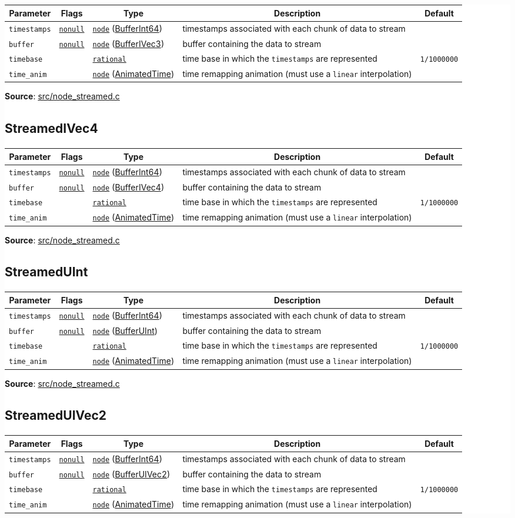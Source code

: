 Parameter | Flags | Type | Description | Default
--------- | ----- | ---- | ----------- | :-----:
`timestamps` |  [`nonull`](#Parameter-flags) | [`node`](#parameter-types) ([BufferInt64](#buffer)) | timestamps associated with each chunk of data to stream | 
`buffer` |  [`nonull`](#Parameter-flags) | [`node`](#parameter-types) ([BufferIVec3](#buffer)) | buffer containing the data to stream | 
`timebase` |  | [`rational`](#parameter-types) | time base in which the `timestamps` are represented | `1/1000000`
`time_anim` |  | [`node`](#parameter-types) ([AnimatedTime](#animatedtime)) | time remapping animation (must use a `linear` interpolation) | 


**Source**: [src/node_streamed.c](/libnopegl/src/node_streamed.c)


## StreamedIVec4

Parameter | Flags | Type | Description | Default
--------- | ----- | ---- | ----------- | :-----:
`timestamps` |  [`nonull`](#Parameter-flags) | [`node`](#parameter-types) ([BufferInt64](#buffer)) | timestamps associated with each chunk of data to stream | 
`buffer` |  [`nonull`](#Parameter-flags) | [`node`](#parameter-types) ([BufferIVec4](#buffer)) | buffer containing the data to stream | 
`timebase` |  | [`rational`](#parameter-types) | time base in which the `timestamps` are represented | `1/1000000`
`time_anim` |  | [`node`](#parameter-types) ([AnimatedTime](#animatedtime)) | time remapping animation (must use a `linear` interpolation) | 


**Source**: [src/node_streamed.c](/libnopegl/src/node_streamed.c)


## StreamedUInt

Parameter | Flags | Type | Description | Default
--------- | ----- | ---- | ----------- | :-----:
`timestamps` |  [`nonull`](#Parameter-flags) | [`node`](#parameter-types) ([BufferInt64](#buffer)) | timestamps associated with each chunk of data to stream | 
`buffer` |  [`nonull`](#Parameter-flags) | [`node`](#parameter-types) ([BufferUInt](#buffer)) | buffer containing the data to stream | 
`timebase` |  | [`rational`](#parameter-types) | time base in which the `timestamps` are represented | `1/1000000`
`time_anim` |  | [`node`](#parameter-types) ([AnimatedTime](#animatedtime)) | time remapping animation (must use a `linear` interpolation) | 


**Source**: [src/node_streamed.c](/libnopegl/src/node_streamed.c)


## StreamedUIVec2

Parameter | Flags | Type | Description | Default
--------- | ----- | ---- | ----------- | :-----:
`timestamps` |  [`nonull`](#Parameter-flags) | [`node`](#parameter-types) ([BufferInt64](#buffer)) | timestamps associated with each chunk of data to stream | 
`buffer` |  [`nonull`](#Parameter-flags) | [`node`](#parameter-types) ([BufferUIVec2](#buffer)) | buffer containing the data to stream | 
`timebase` |  | [`rational`](#parameter-types) | time base in which the `timestamps` are represented | `1/1000000`
`time_anim` |  | [`node`](#parameter-types) ([AnimatedTime](#animatedtime)) | time remapping animation (must use a `linear` interpolation) | 

